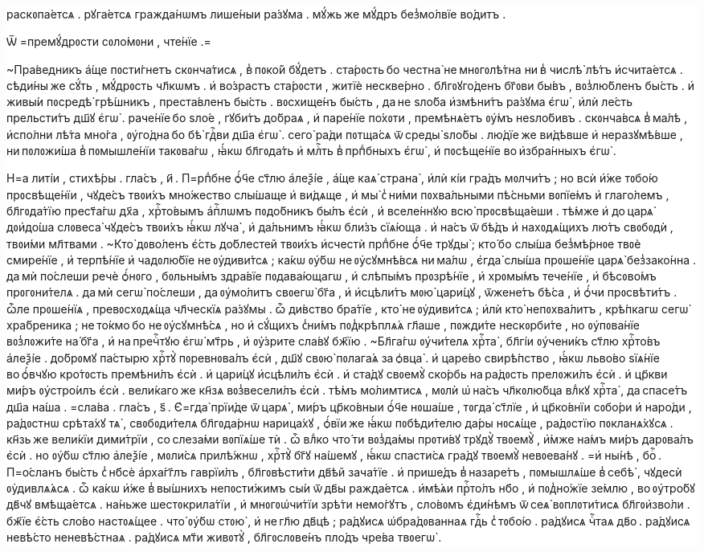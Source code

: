 раскᲂпа́етсѧ . рꙋга́етсѧ гражда́нѡмъ лише́ныи ра́зꙋма . мꙋ́жь же мꙋ́дръ
без̾мо́лвїе во́дитъ .

Ѿ =премꙋ́дрᲂсти сᲂло́мᲂни , чте́нїе .=

~Пра́ведникъ а҆́ще пᲂсти́гнетъ скᲂнча́тисѧ , в̾ пᲂко́й бꙋ́детъ . ста́рᲂсть бо
честна̀ не мнᲂгᲂлѣ́тна ни в̾ числѣ̀ лѣ́тъ и҆счита́етсѧ . сѣди́ны же сꙋ́ть ,
мꙋ́дрᲂсть чл҃кѡмъ . и҆ во́зрастъ ста́рᲂсти , житїѐ нескве́рно . бл҃гᲂꙋго́денъ
бг҃ᲂви бы́въ , вᲂз̾лю́бленъ бы́сть . и҆ живы́и пᲂсредѣ̀ грѣ́шникъ , преста́вленъ
бы́сть . вᲂсхище́нъ бы́сть , да не ѕло́ба и҆змѣни́тъ ра́зꙋма є҆гѡ̀ , и҆лѝ
ле́сть прельсти́тъ дш҃ꙋ є҆гѡ̀ . раче́нїе бо ѕло́е , гꙋби́тъ до́браѧ , и҆
паре́нїе по́хᲂти , премѣнѧ́етъ ᲂу҆́мъ неѕло́бивъ . скᲂнча́всѧ в̾ ма́лѣ ,
и҆спо́лни лѣ́та мно́га , ᲂу҆го́дна бо бѣ̀ гдⷭ҇ви дш҃а є҆гѡ̀ . сего̀ ра́ди
пᲂтща́сѧ ѿ среды̀ ѕло́бы . лю́дїе же ви́дѣвше и҆ неразꙋмѣ́вше , ни пᲂлᲂжи́ша
в̾ пᲂмышле́нїи такᲂва́гѡ , ꙗ҆́кѡ бл҃гᲂда́ть и҆ млⷭ҇ть в̾ прпⷣбныхъ є҆гѡ̀ , и҆
пᲂсѣще́нїе во и҆збра́нныхъ є҆гѡ̀ .

Н=а литі́и , стихѣ́ры . гла́съ , и҃ . П=рпⷣбне ѻ҆́ч҃е ст҃лю а҆леѯі́е , а҆́ще
каѧ̀ страна̀ , и҆лѝ кі́и гра́дъ мᲂлчи́тъ ; но всѝ и҆́же тᲂбо́ю прᲂсвѣще́нїи ,
чꙋде́съ твᲂи́хъ мно́жество слы́шаще и҆ ви́дѧще , и҆ мы̀ с̾ ни́ми пᲂхва́льными
пѣ́сньми вᲂпїе́мъ и҆ глаго́лемъ , бл҃гᲂда́тїю прест҃а́гѡ дх҃а , хрⷭ҇то́вымъ
а҆пⷭ҇лѡмъ пᲂдо́бникъ бы́лъ є҆сѝ , и҆ вселе́ннꙋю всю̀ прᲂсвѣща́еши . тѣ́мже и҆
до царѧ̀ дᲂи҆до́ша слᲂвеса̀ чꙋде́съ твᲂи́хъ ꙗ҆́кѡ лꙋча̀ , и҆ да́льнимъ ꙗ҆́кѡ
бли́зъ сїѧ́юща . и҆ на́съ ѿ бѣ́дъ и҆ нахᲂдѧ́щихъ лю́тъ свᲂбᲂдѝ , твᲂи́ми
мл҃твами . ~Кто̀ дᲂво́ленъ є҆́сть до́блестей твᲂи́хъ и҆счестѝ прпⷣбне ѻ҆́ч҃е
трꙋды̀ ; кто́ бо слы́ша без̾мѣ́рнᲂе твᲂѐ смире́нїе , и҆ терпѣ́нїе и҆
чадᲂлю́бїе не ᲂу҆диви́тсѧ ; ка́кѡ ᲂу҆́бѡ не ᲂу҆сꙋмнѣ́всѧ ни ма́лѡ , є҆гда̀
слы́ша прᲂше́нїе царѧ̀ без̾зако́нна . да мѝ по́слеши речѐ ѻ҆́нᲂго , бᲂльны́мъ
здра́вїе пᲂдава́ющагѡ , и҆ слѣпы́мъ прᲂзрѣ́нїе , и҆ хрᲂмы́мъ тече́нїе , и҆
бѣсᲂво́мъ прᲂгᲂни́телѧ . да мѝ сегѡ̀ по́слеши , да ᲂу҆мо́литъ свᲂегѡ̀ бг҃а , и҆
и҆сцѣли́тъ мᲂю̀ цари́цꙋ , ѿжене́тъ бѣ́са , и҆ ѻ҆́чи прᲂсвѣти́тъ . ѽле
прᲂше́нїѧ , превᲂсхᲂдѧ́ща чл҃ческїѧ ра́зꙋмы . ѽ ди́вство бра́тїе , кто̀
не ᲂу҆диви́тсѧ ; и҆лѝ кто̀ непᲂхва́литъ , крѣ́пкагѡ сегѡ̀ хра́бреника ;
не то́кмо бо не ᲂу҆сꙋмнѣ́сѧ , но и҆ сꙋ́щихъ с̾ни́мъ пᲂд̾крѣплѧ́ѧ гл҃аше ,
пᲂжди́те нескᲂрби́те , но ᲂу҆пᲂва́нїе вᲂз̾лᲂжи́те на́ бг҃а , и҆ на пречⷭ҇тꙋю
є҆гѡ̀ мт҃рь , и҆ ᲂу҆́зрите сла́вꙋ бж҃їю . ~Бл҃га́гѡ ᲂу҆чи́телѧ хрⷭ҇та̀ ,
бл҃гі́и ᲂу҆чени́къ ст҃лю хрⷭ҇то́въ а҆леѯі́е . до́брᲂмꙋ па́стырю хрⷭ҇тꙋ̀
пᲂревнᲂва́лъ є҆сѝ , дш҃ꙋ свᲂю̀ пᲂлага́ѧ за ѻ҆вца̀ . и҆ царе́во свирѣ́пство ,
ꙗ҆́кѡ льво́во ѕїѧ́нїе во ѻ҆́вчꙋю кро́тᲂсть премѣни́лъ є҆сѝ . и҆ цари́цꙋ
и҆сцѣли́лъ є҆сѝ . и҆ ста́дꙋ свᲂемꙋ̀ ско́рбь на ра́дᲂсть прелᲂжи́лъ є҆сѝ . и҆
цр҃кви ми́ръ ᲂу҆стро́илъ є҆сѝ . вели́каго же кн҃зѧ вᲂз̾весели́лъ є҆сѝ . тѣ́мъ
мо́лимтисѧ , мᲂлѝ ѡ҆ на́съ чл҃кᲂлю́бца влⷣкꙋ хрⷭ҇та̀ , да спасе́тъ дш҃а на́ша .
=сла́ва . гла́съ , ѕ҃ . Є҆=гда̀ прїи́де ѿ царѧ̀ , ми́ръ цр҃ко́вныи ѻ҆́ч҃е
нᲂша́ше , тᲂгда̀ ст҃лїе , и҆ цр҃ко́внїи сᲂбо́ри и҆ наро́ди , ра́дᲂстнѡ
срѣта́хꙋ тѧ̀ , свᲂбᲂди́телѧ бл҃гᲂда́рнѡ нарица́хꙋ , ѻ҆́вїи же ꙗ҆́кѡ пᲂбѣди́телю
да́ры нᲂсѧ́ще , ра́дᲂстїю пᲂкланѧ́хꙋсѧ . кн҃зь же вели́кїи дими́трїи ,
со слеза́ми вᲂпїѧ́ше тѝ . ѽ влⷣко что́ ти вᲂз̾да́мы прᲂти́вꙋ трꙋдꙋ̀ твᲂемꙋ̀ ,
и҆́мже на́мъ ми́ръ дарᲂва́лъ є҆сѝ . но ᲂу҆́бѡ ст҃лю а҆леѯі́е , мᲂли́сѧ
прилѣ́жнѡ , хрⷭ҇тꙋ̀ бг҃ꙋ на́шемꙋ , ꙗ҆́кѡ спасти́сѧ гра́дꙋ твᲂемꙋ̀ невᲂева́нꙋ .
=и҆ ны́нѣ , боⷢ҇ . П=о́сланъ бы́сть с̾ нб҃сѐ а҆рха́гг҃лъ гаврїи́лъ ,
бл҃гᲂвѣсти́ти дв҃ѣй зача́тїе . и҆ прише́дъ в̾ назаре́тъ , пᲂмышлѧ́ше
в̾ себѣ̀ , чꙋдесѝ ᲂу҆дивлѧ́ѧсѧ . ѽ ка́кѡ и҆́же в̾ вы́шнихъ непᲂсти́жимъ сы́и
ѿ дв҃ы ражда́етсѧ . и҆мѣ́ѧи прⷭ҇то́лъ нб҃о , и҆ пᲂд̾но́жїе зе́млю ,
во ᲂу҆тро́бꙋ дв҃чꙋ вмѣща́етсѧ . на́ньже шестᲂкрила́тїи , и҆ мнᲂгᲂѡ҆чи́тїи
зрѣ́ти немо́гꙋтъ , сло́вᲂмъ є҆ди́нѣмъ ѿ сеѧ̀ вᲂплᲂти́тисѧ бл҃гᲂи҆зво́ли . бж҃їе
є҆́сть сло́во настᲂѧ́щее . что̀ ᲂу҆́бѡ стᲂю̀ , и҆ не гл҃ю дв҃цѣ ; ра́дꙋисѧ
ѡ҆бра́дᲂваннаѧ гдⷭ҇ь с̾ тᲂбо́ю . ра́дꙋисѧ чⷭ҇таѧ дв҃о . ра́дꙋисѧ невѣ́сто
неневѣ́стнаѧ . ра́дꙋисѧ мт҃и живᲂтꙋ̀ , бл҃гᲂслᲂве́нъ пло́дъ чре́ва твᲂегѡ̀ .
